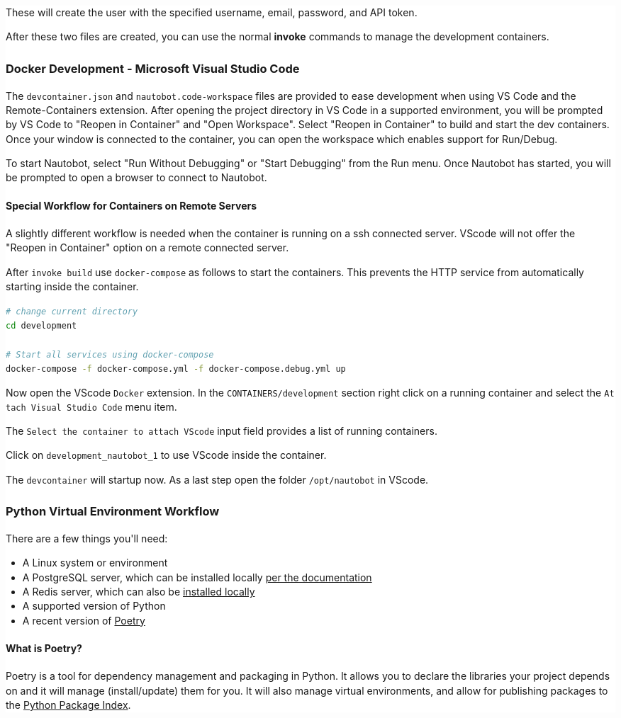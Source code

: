 These will create the user with the specified username, email, password, and API token.

After these two files are created, you can use the normal **invoke** commands to manage the development containers.

### Docker Development - Microsoft Visual Studio Code

The `devcontainer.json` and `nautobot.code-workspace` files are provided to ease development when using VS Code and the Remote-Containers extension. After opening the project directory in VS Code in a
supported environment, you will be prompted by VS Code to "Reopen in Container" and "Open Workspace". Select "Reopen in Container" to build and start the dev containers. Once your window is
connected to the container, you can open the workspace which enables support for Run/Debug.

To start Nautobot, select "Run Without Debugging" or "Start Debugging" from the Run menu. Once Nautobot has started, you will be prompted to open a browser to connect to Nautobot.

#### Special Workflow for Containers on Remote Servers

A slightly different workflow is needed when the container is running on a ssh connected server. VScode will not offer the "Reopen in Container" option on a remote connected server.

After `invoke build` use `docker-compose` as follows to start the containers. This prevents the HTTP service from automatically starting inside the container.

```bash
# change current directory
cd development

# Start all services using docker-compose
docker-compose -f docker-compose.yml -f docker-compose.debug.yml up
```

Now open the VScode `Docker` extension. In the `CONTAINERS/development` section
right click on a running container and select the `Attach Visual Studio Code` menu item.

The `Select the container to attach VScode` input field provides a list of running containers.

Click on `development_nautobot_1` to use VScode inside the container.

The `devcontainer` will startup now. As a last step open the folder `/opt/nautobot` in VScode.

### Python Virtual Environment Workflow

There are a few things you'll need:

- A Linux system or environment
- A PostgreSQL server, which can be installed locally [per the documentation](../../installation/#install-nautobot)
- A Redis server, which can also be [installed locally](../../installation/#install-nautobot)
- A supported version of Python
- A recent version of [Poetry](https://python-poetry.org/docs/#installation)

#### What is Poetry?

Poetry is a tool for dependency management and packaging in Python. It allows you to declare the libraries your project depends on and it will manage (install/update) them for you. It will also manage virtual environments, and allow for publishing packages to the [Python Package Index](https://pypi.org).
